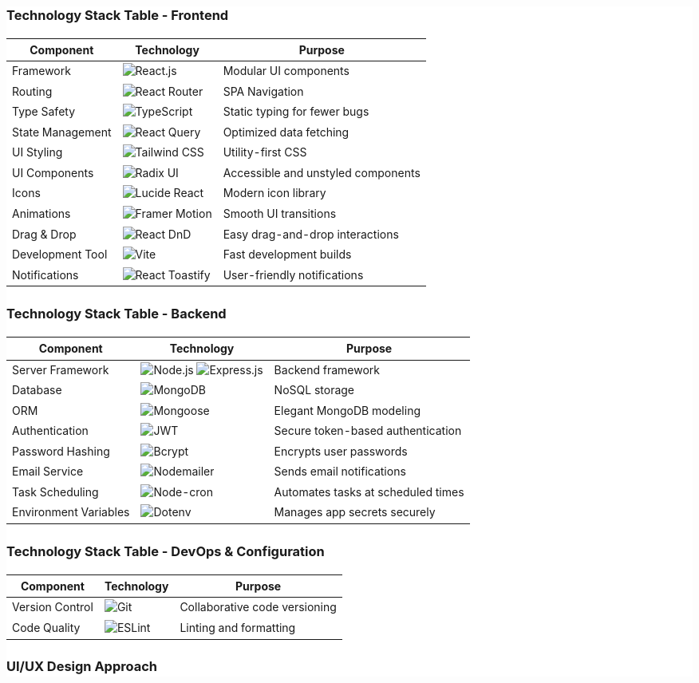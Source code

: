 ### Technology Stack Table - Frontend

| Component        | Technology                                                                                                       | Purpose                            |
| ---------------- | ---------------------------------------------------------------------------------------------------------------- | ---------------------------------- |
| Framework        | ![React.js](https://img.shields.io/badge/React-20232A?style=flat&logo=react&logoColor=61DAFB)                    | Modular UI components              |
| Routing          | ![React Router](https://img.shields.io/badge/React%20Router-CA4245?style=flat&logo=react-router&logoColor=white) | SPA Navigation                     |
| Type Safety      | ![TypeScript](https://img.shields.io/badge/TypeScript-007ACC?style=flat&logo=typescript&logoColor=white)         | Static typing for fewer bugs       |
| State Management | ![React Query](https://img.shields.io/badge/React_Query-FF4154?style=flat&logo=react-query&logoColor=white)      | Optimized data fetching            |
| UI Styling       | ![Tailwind CSS](https://img.shields.io/badge/Tailwind_CSS-38B2AC?style=flat&logo=tailwind-css&logoColor=white)   | Utility-first CSS                  |
| UI Components    | ![Radix UI](https://img.shields.io/badge/Radix_UI-0078D7?style=flat)                                             | Accessible and unstyled components |
| Icons            | ![Lucide React](https://img.shields.io/badge/Lucide_React-000000?style=flat)                                     | Modern icon library                |
| Animations       | ![Framer Motion](https://img.shields.io/badge/Framer_Motion-0055FF?style=flat&logo=framer&logoColor=white)       | Smooth UI transitions              |
| Drag & Drop      | ![React DnD](https://img.shields.io/badge/React_DnD-F2315D?style=flat)                                           | Easy drag-and-drop interactions    |
| Development Tool | ![Vite](https://img.shields.io/badge/Vite-646CFF?style=flat&logo=vite&logoColor=white)                           | Fast development builds            |
| Notifications    | ![React Toastify](https://img.shields.io/badge/React_Toastify-FFDD44?style=flat)                                 | User-friendly notifications        |

### Technology Stack Table - Backend

| Component             | Technology                                                                                                                                                                                              | Purpose                            |
| --------------------- | ------------------------------------------------------------------------------------------------------------------------------------------------------------------------------------------------------- | ---------------------------------- |
| Server Framework      | ![Node.js](https://img.shields.io/badge/Node.js-339933?style=flat&logo=nodedotjs&logoColor=white) ![Express.js](https://img.shields.io/badge/Express.js-404D59?style=flat&logo=express&logoColor=white) | Backend framework                  |
| Database              | ![MongoDB](https://img.shields.io/badge/MongoDB-47A248?style=flat&logo=mongodb&logoColor=white)                                                                                                         | NoSQL storage                      |
| ORM                   | ![Mongoose](https://img.shields.io/badge/Mongoose-880000?style=flat)                                                                                                                                    | Elegant MongoDB modeling           |
| Authentication        | ![JWT](https://img.shields.io/badge/JWT-000000?style=flat&logo=jsonwebtokens&logoColor=white)                                                                                                           | Secure token-based authentication  |
| Password Hashing      | ![Bcrypt](https://img.shields.io/badge/Bcrypt-FFC107?style=flat)                                                                                                                                        | Encrypts user passwords            |
| Email Service         | ![Nodemailer](https://img.shields.io/badge/Nodemailer-0078D7?style=flat)                                                                                                                                | Sends email notifications          |
| Task Scheduling       | ![Node-cron](https://img.shields.io/badge/Node_Cron-6D6875?style=flat)                                                                                                                                  | Automates tasks at scheduled times |
| Environment Variables | ![Dotenv](https://img.shields.io/badge/Dotenv-4CAF50?style=flat)                                                                                                                                        | Manages app secrets securely       |

### Technology Stack Table - DevOps & Configuration

| Component       | Technology                                                                                   | Purpose                       |
| --------------- | -------------------------------------------------------------------------------------------- | ----------------------------- |
| Version Control | ![Git](https://img.shields.io/badge/Git-F05032?style=flat&logo=git&logoColor=white)          | Collaborative code versioning |
| Code Quality    | ![ESLint](https://img.shields.io/badge/ESLint-4B32C3?style=flat&logo=eslint&logoColor=white) | Linting and formatting        |

### UI/UX Design Approach
